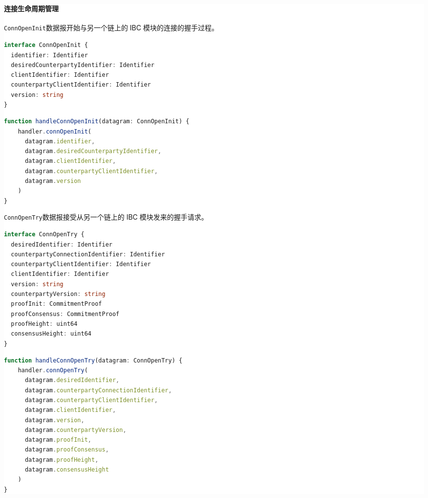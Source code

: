 #### 连接生命周期管理

`ConnOpenInit`数据报开始与另一个链上的 IBC 模块的连接的握手过程。

```typescript
interface ConnOpenInit {
  identifier: Identifier
  desiredCounterpartyIdentifier: Identifier
  clientIdentifier: Identifier
  counterpartyClientIdentifier: Identifier
  version: string
}
```

```typescript
function handleConnOpenInit(datagram: ConnOpenInit) {
    handler.connOpenInit(
      datagram.identifier,
      datagram.desiredCounterpartyIdentifier,
      datagram.clientIdentifier,
      datagram.counterpartyClientIdentifier,
      datagram.version
    )
}
```

`ConnOpenTry`数据报接受从另一个链上的 IBC 模块发来的握手请求。

```typescript
interface ConnOpenTry {
  desiredIdentifier: Identifier
  counterpartyConnectionIdentifier: Identifier
  counterpartyClientIdentifier: Identifier
  clientIdentifier: Identifier
  version: string
  counterpartyVersion: string
  proofInit: CommitmentProof
  proofConsensus: CommitmentProof
  proofHeight: uint64
  consensusHeight: uint64
}
```

```typescript
function handleConnOpenTry(datagram: ConnOpenTry) {
    handler.connOpenTry(
      datagram.desiredIdentifier,
      datagram.counterpartyConnectionIdentifier,
      datagram.counterpartyClientIdentifier,
      datagram.clientIdentifier,
      datagram.version,
      datagram.counterpartyVersion,
      datagram.proofInit,
      datagram.proofConsensus,
      datagram.proofHeight,
      datagram.consensusHeight
    )
}
```
